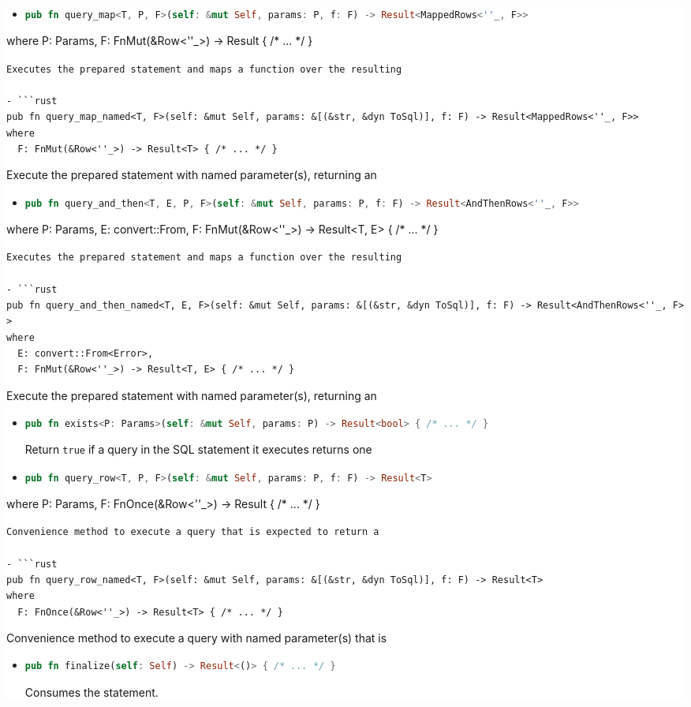 - ```rust
  pub fn query_map<T, P, F>(self: &mut Self, params: P, f: F) -> Result<MappedRows<''_, F>>
where
    P: Params,
    F: FnMut(&Row<''_>) -> Result<T> { /* ... */ }
  ```
  Executes the prepared statement and maps a function over the resulting

- ```rust
  pub fn query_map_named<T, F>(self: &mut Self, params: &[(&str, &dyn ToSql)], f: F) -> Result<MappedRows<''_, F>>
where
    F: FnMut(&Row<''_>) -> Result<T> { /* ... */ }
  ```
  Execute the prepared statement with named parameter(s), returning an

- ```rust
  pub fn query_and_then<T, E, P, F>(self: &mut Self, params: P, f: F) -> Result<AndThenRows<''_, F>>
where
    P: Params,
    E: convert::From<Error>,
    F: FnMut(&Row<''_>) -> Result<T, E> { /* ... */ }
  ```
  Executes the prepared statement and maps a function over the resulting

- ```rust
  pub fn query_and_then_named<T, E, F>(self: &mut Self, params: &[(&str, &dyn ToSql)], f: F) -> Result<AndThenRows<''_, F>>
where
    E: convert::From<Error>,
    F: FnMut(&Row<''_>) -> Result<T, E> { /* ... */ }
  ```
  Execute the prepared statement with named parameter(s), returning an

- ```rust
  pub fn exists<P: Params>(self: &mut Self, params: P) -> Result<bool> { /* ... */ }
  ```
  Return `true` if a query in the SQL statement it executes returns one

- ```rust
  pub fn query_row<T, P, F>(self: &mut Self, params: P, f: F) -> Result<T>
where
    P: Params,
    F: FnOnce(&Row<''_>) -> Result<T> { /* ... */ }
  ```
  Convenience method to execute a query that is expected to return a

- ```rust
  pub fn query_row_named<T, F>(self: &mut Self, params: &[(&str, &dyn ToSql)], f: F) -> Result<T>
where
    F: FnOnce(&Row<''_>) -> Result<T> { /* ... */ }
  ```
  Convenience method to execute a query with named parameter(s) that is

- ```rust
  pub fn finalize(self: Self) -> Result<()> { /* ... */ }
  ```
  Consumes the statement.


[limits]: crate::Connection::limit
[params]: https://www.sqlite.org/c3ref/bind_blob.html